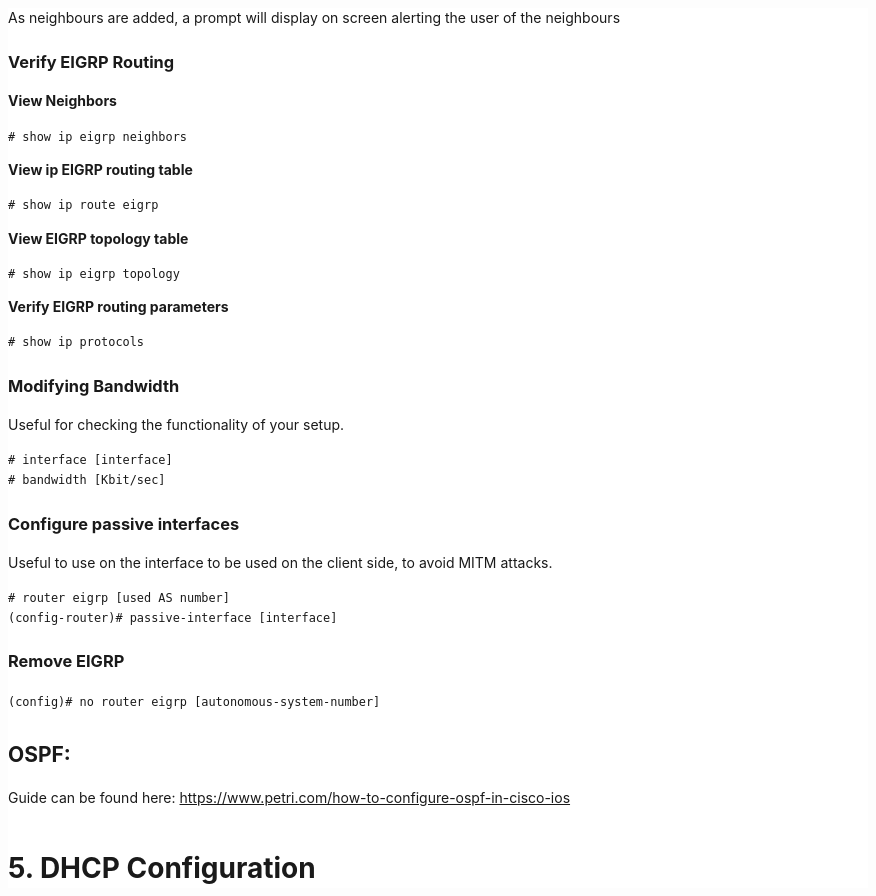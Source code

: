 As neighbours are added, a prompt will display on screen alerting the user of the neighbours

### Verify EIGRP Routing

**View Neighbors**

```
# show ip eigrp neighbors
```

**View ip EIGRP routing table**

```
# show ip route eigrp
```

**View EIGRP topology table**

```
# show ip eigrp topology
```

**Verify EIGRP routing parameters**

```
# show ip protocols
```

### Modifying Bandwidth

Useful for checking the functionality of your setup.

```
# interface [interface]
# bandwidth [Kbit/sec]
```

### Configure passive interfaces

Useful to use on the interface to be used on the client side, to avoid MITM attacks.

```
# router eigrp [used AS number]
(config-router)# passive-interface [interface]
```
### Remove EIGRP

```
(config)# no router eigrp [autonomous-system-number]
```

## OSPF:

Guide can be found here:
https://www.petri.com/how-to-configure-ospf-in-cisco-ios

# 5. DHCP Configuration
